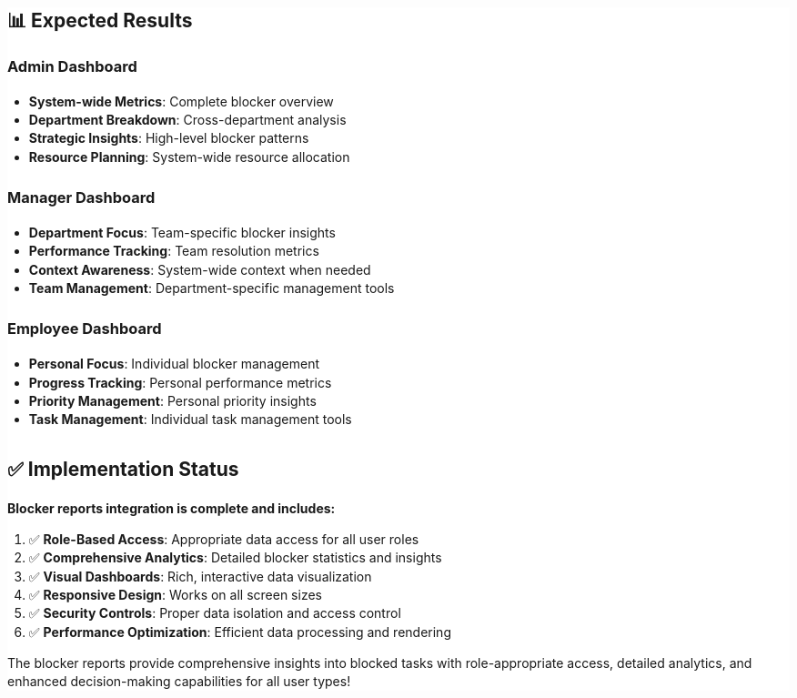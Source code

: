 ## 📊 Expected Results

### **Admin Dashboard**
- **System-wide Metrics**: Complete blocker overview
- **Department Breakdown**: Cross-department analysis
- **Strategic Insights**: High-level blocker patterns
- **Resource Planning**: System-wide resource allocation

### **Manager Dashboard**
- **Department Focus**: Team-specific blocker insights
- **Performance Tracking**: Team resolution metrics
- **Context Awareness**: System-wide context when needed
- **Team Management**: Department-specific management tools

### **Employee Dashboard**
- **Personal Focus**: Individual blocker management
- **Progress Tracking**: Personal performance metrics
- **Priority Management**: Personal priority insights
- **Task Management**: Individual task management tools

## ✅ Implementation Status

**Blocker reports integration is complete and includes:**

1. ✅ **Role-Based Access**: Appropriate data access for all user roles
2. ✅ **Comprehensive Analytics**: Detailed blocker statistics and insights
3. ✅ **Visual Dashboards**: Rich, interactive data visualization
4. ✅ **Responsive Design**: Works on all screen sizes
5. ✅ **Security Controls**: Proper data isolation and access control
6. ✅ **Performance Optimization**: Efficient data processing and rendering

The blocker reports provide comprehensive insights into blocked tasks with role-appropriate access, detailed analytics, and enhanced decision-making capabilities for all user types!
